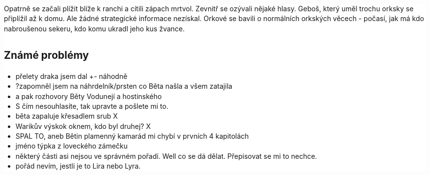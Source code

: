 Opatrně se začali plížit blíže k ranchi a cítili zápach mrtvol. Zevnitř se ozývali nějaké hlasy. Geboš, který uměl trochu orksky se připlížil až k domu. Ale žádné strategické informace nezískal. Orkové se bavili o normálních orkských věcech - počasí, jak má kdo nabroušenou sekeru, kdo komu ukradl jeho kus žvance.

## Známé problémy

- přelety draka jsem dal +- náhodně
- ?zapomněl jsem na náhrdelník/prsten co Běta našla a všem zatajila
- a pak rozhovory Běty Vodunejí a hostinského
- S čím nesouhlasíte, tak upravte a pošlete mi to.
- běta zapaluje křesadlem srub X
- Warikův výskok oknem, kdo byl druhej? X
- SPAL TO, aneb Bětin plamenný kamarád mi chybí v prvních 4 kapitolách
- jméno týpka z loveckého zámečku
- některý části asi nejsou ve správném pořadí. Well co se dá dělat. Přepisovat se mi to nechce.
- pořád nevím, jestli je to Lira nebo Lyra. 